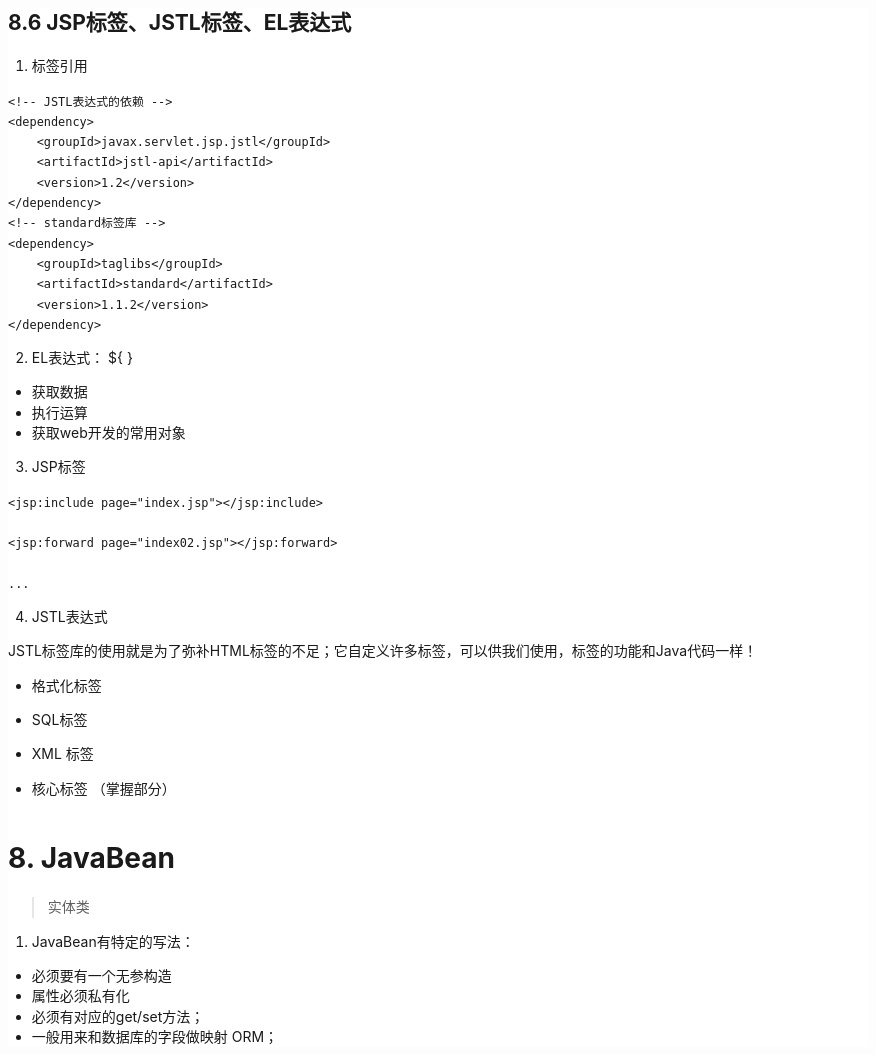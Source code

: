 ## 8.6 JSP标签、JSTL标签、EL表达式

1. 标签引用

```
<!-- JSTL表达式的依赖 -->
<dependency>
    <groupId>javax.servlet.jsp.jstl</groupId>
    <artifactId>jstl-api</artifactId>
    <version>1.2</version>
</dependency>
<!-- standard标签库 -->
<dependency>
    <groupId>taglibs</groupId>
    <artifactId>standard</artifactId>
    <version>1.1.2</version>
</dependency>
```

2. EL表达式： ${ }

- 获取数据
- 执行运算
- 获取web开发的常用对象

3. JSP标签

```
<jsp:include page="index.jsp"></jsp:include>

<jsp:forward page="index02.jsp"></jsp:forward>

...
```

4. JSTL表达式

​     JSTL标签库的使用就是为了弥补HTML标签的不足；它自定义许多标签，可以供我们使用，标签的功能和Java代码一样！

- 格式化标签

- SQL标签

- XML 标签

- 核心标签 （掌握部分）

# 8. JavaBean

> 实体类
>

1. JavaBean有特定的写法：

- 必须要有一个无参构造
- 属性必须私有化
- 必须有对应的get/set方法；
- 一般用来和数据库的字段做映射 ORM；
